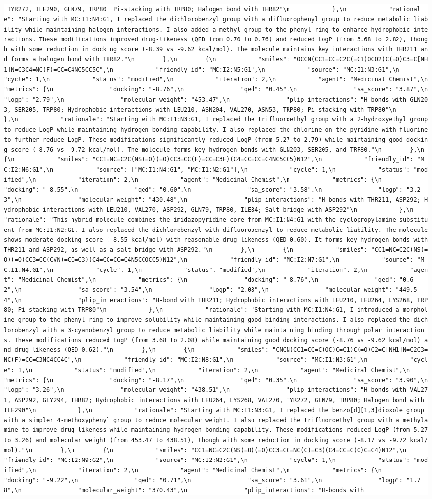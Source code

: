```
 TYR272, ILE290, GLN79, TRP80; Pi-stacking with TRP80; Halogen bond with THR82"\n            },\n            "rationale": "Starting with MC:I1:N4:G1, I replaced the dichlorobenzyl group with a difluorophenyl group to reduce metabolic liability while maintaining halogen interactions. I also added a methyl group to the phenyl ring to enhance hydrophobic interactions. These modifications improved drug-likeness (QED from 0.70 to 0.76) and reduced LogP (from 3.68 to 2.82), though with some reduction in docking score (-8.39 vs -9.62 kcal/mol). The molecule maintains key interactions with THR211 and forms a halogen bond with THR82."\n        },\n        {\n            "smiles": "OCCN(CC1=CC=C2C(=C1)OCO2)C(=O)C3=C[NH1]N=C3C4=NC(F)=CC=C4NC5CC5C",\n            "friendly_id": "MC:I2:N5:G1",\n            "source": "MC:I1:N3:G1",\n            "cycle": 1,\n            "status": "modified",\n            "iteration": 2,\n            "agent": "Medicinal Chemist",\n            "metrics": {\n                "docking": "-8.76",\n                "qed": "0.45",\n                "sa_score": "3.87",\n                "logp": "2.79",\n                "molecular_weight": "453.47",\n                "plip_interactions": "H-bonds with GLN203, SER205, TRP80; Hydrophobic interactions with LEU210, ASN204, VAL270, ASN53, TRP80; Pi-stacking with TRP80"\n            },\n            "rationale": "Starting with MC:I1:N3:G1, I replaced the trifluoroethyl group with a 2-hydroxyethyl group to reduce LogP while maintaining hydrogen bonding capability. I also replaced the chlorine on the pyridine with fluorine to further reduce LogP. These modifications significantly reduced LogP (from 5.27 to 2.79) while maintaining good docking score (-8.76 vs -9.72 kcal/mol). The molecule forms key hydrogen bonds with GLN203, SER205, and TRP80."\n        },\n        {\n            "smiles": "CC1=NC=C2C(NS(=O)(=O)CC3=CC(F)=CC=C3F)(C4=CC=CC=C4NC5CC5)N12",\n            "friendly_id": "MC:I2:N6:G1",\n            "source": ["MC:I1:N4:G1", "MC:I1:N2:G1"],\n            "cycle": 1,\n            "status": "modified",\n            "iteration": 2,\n            "agent": "Medicinal Chemist",\n            "metrics": {\n                "docking": "-8.55",\n                "qed": "0.60",\n                "sa_score": "3.58",\n                "logp": "3.23",\n                "molecular_weight": "430.48",\n                "plip_interactions": "H-bonds with THR211, ASP292; Hydrophobic interactions with LEU210, VAL270, ASP292, GLN79, TRP80, ILE84; Salt bridge with ASP292"\n            },\n            "rationale": "This hybrid molecule combines the imidazopyridine core from MC:I1:N4:G1 with the cyclopropylamine substituent from MC:I1:N2:G1. I also replaced the dichlorobenzyl with difluorobenzyl to reduce metabolic liability. The molecule shows moderate docking score (-8.55 kcal/mol) with reasonable drug-likeness (QED 0.60). It forms key hydrogen bonds with THR211 and ASP292, as well as a salt bridge with ASP292."\n        },\n        {\n            "smiles": "CC1=NC=C2C(NS(=O)(=O)CC3=CC(C#N)=CC=C3)(C4=CC=CC=C4N5CCOCC5)N12",\n            "friendly_id": "MC:I2:N7:G1",\n            "source": "MC:I1:N4:G1",\n            "cycle": 1,\n            "status": "modified",\n            "iteration": 2,\n            "agent": "Medicinal Chemist",\n            "metrics": {\n                "docking": "-8.76",\n                "qed": "0.62",\n                "sa_score": "3.54",\n                "logp": "2.08",\n                "molecular_weight": "449.54",\n                "plip_interactions": "H-bond with THR211; Hydrophobic interactions with LEU210, LEU264, LYS268, TRP80; Pi-stacking with TRP80"\n            },\n            "rationale": "Starting with MC:I1:N4:G1, I introduced a morpholine group to the phenyl ring to improve solubility while maintaining good binding interactions. I also replaced the dichlorobenzyl with a 3-cyanobenzyl group to reduce metabolic liability while maintaining binding through polar interactions. These modifications reduced LogP (from 3.68 to 2.08) while maintaining good docking score (-8.76 vs -9.62 kcal/mol) and drug-likeness (QED 0.62)."\n        },\n        {\n            "smiles": "CNCN(CC1=CC=C(OC)C=C1)C(=O)C2=C[NH1]N=C2C3=NC(F)=CC=C3NC4CC4C",\n            "friendly_id": "MC:I2:N8:G1",\n            "source": "MC:I1:N3:G1",\n            "cycle": 1,\n            "status": "modified",\n            "iteration": 2,\n            "agent": "Medicinal Chemist",\n            "metrics": {\n                "docking": "-8.17",\n                "qed": "0.35",\n                "sa_score": "3.90",\n                "logp": "3.26",\n                "molecular_weight": "438.51",\n                "plip_interactions": "H-bonds with VAL271, ASP292, GLY294, THR82; Hydrophobic interactions with LEU264, LYS268, VAL270, TYR272, GLN79, TRP80; Halogen bond with ILE290"\n            },\n            "rationale": "Starting with MC:I1:N3:G1, I replaced the benzo[d][1,3]dioxole group with a simpler 4-methoxyphenyl group to reduce molecular weight. I also replaced the trifluoroethyl group with a methylamine to improve drug-likeness while maintaining hydrogen bonding capability. These modifications reduced LogP (from 5.27 to 3.26) and molecular weight (from 453.47 to 438.51), though with some reduction in docking score (-8.17 vs -9.72 kcal/mol)."\n        },\n        {\n            "smiles": "CC1=NC=C2C(NS(=O)(=O)CC3=CC=NC(C)=C3)(C4=CC=C(O)C=C4)N12",\n            "friendly_id": "MC:I2:N9:G2",\n            "source": "MC:I2:N2:G1",\n            "cycle": 1,\n            "status": "modified",\n            "iteration": 2,\n            "agent": "Medicinal Chemist",\n            "metrics": {\n                "docking": "-9.22",\n                "qed": "0.71",\n                "sa_score": "3.61",\n                "logp": "1.78",\n                "molecular_weight": "370.43",\n                "plip_interactions": "H-bonds with
```